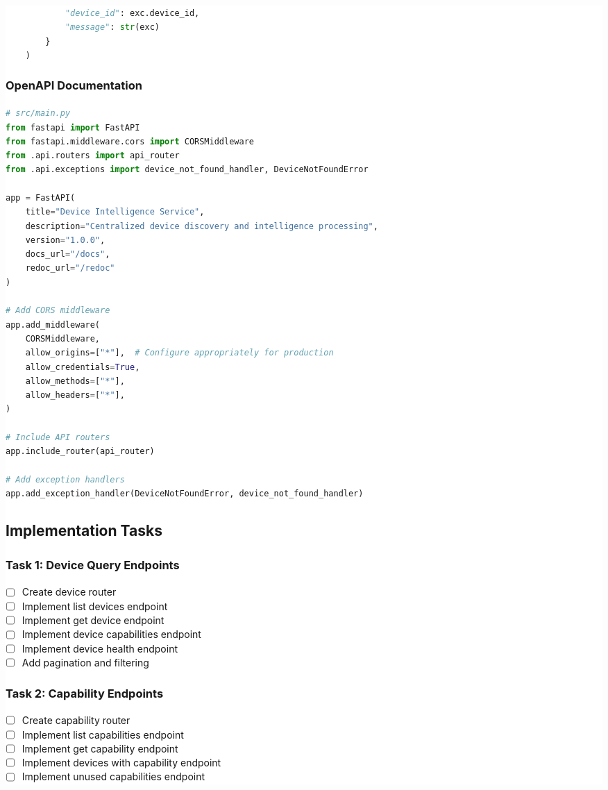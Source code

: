 ```python
            "device_id": exc.device_id,
            "message": str(exc)
        }
    )
```

### OpenAPI Documentation
```python
# src/main.py
from fastapi import FastAPI
from fastapi.middleware.cors import CORSMiddleware
from .api.routers import api_router
from .api.exceptions import device_not_found_handler, DeviceNotFoundError

app = FastAPI(
    title="Device Intelligence Service",
    description="Centralized device discovery and intelligence processing",
    version="1.0.0",
    docs_url="/docs",
    redoc_url="/redoc"
)

# Add CORS middleware
app.add_middleware(
    CORSMiddleware,
    allow_origins=["*"],  # Configure appropriately for production
    allow_credentials=True,
    allow_methods=["*"],
    allow_headers=["*"],
)

# Include API routers
app.include_router(api_router)

# Add exception handlers
app.add_exception_handler(DeviceNotFoundError, device_not_found_handler)
```

## Implementation Tasks

### Task 1: Device Query Endpoints
- [ ] Create device router
- [ ] Implement list devices endpoint
- [ ] Implement get device endpoint
- [ ] Implement device capabilities endpoint
- [ ] Implement device health endpoint
- [ ] Add pagination and filtering

### Task 2: Capability Endpoints
- [ ] Create capability router
- [ ] Implement list capabilities endpoint
- [ ] Implement get capability endpoint
- [ ] Implement devices with capability endpoint
- [ ] Implement unused capabilities endpoint
